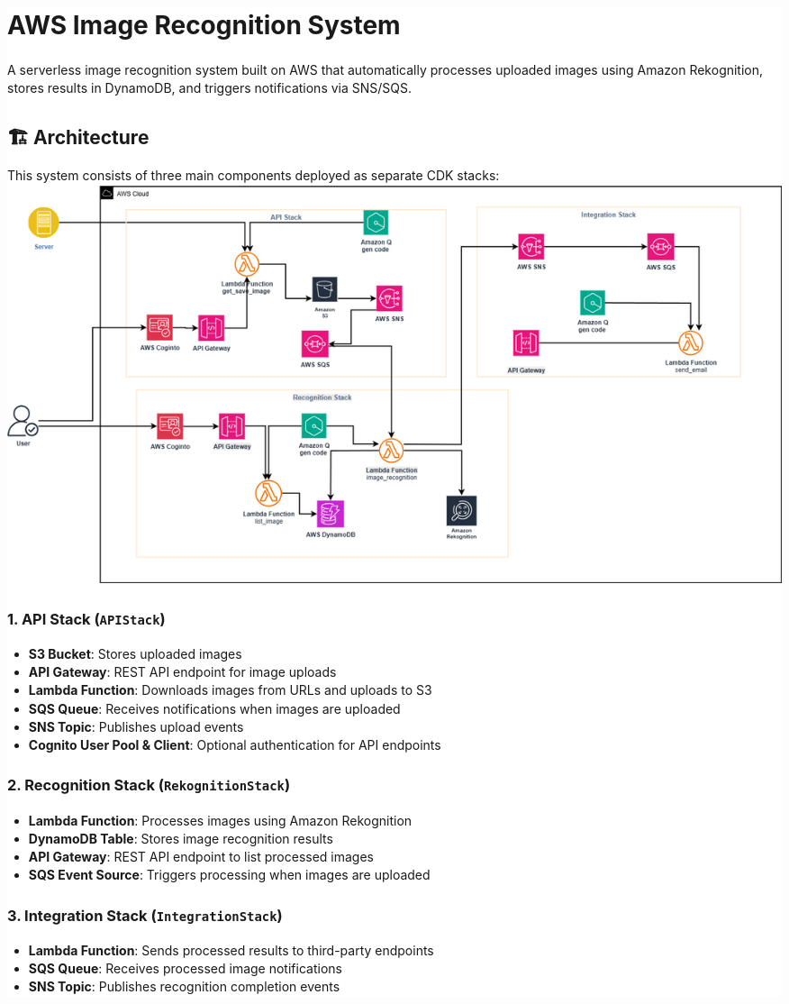 # AWS Image Recognition System

A serverless image recognition system built on AWS that automatically processes uploaded images using Amazon Rekognition, stores results in DynamoDB, and triggers notifications via SNS/SQS.

## 🏗️ Architecture

This system consists of three main components deployed as separate CDK stacks:
![AWS Architecture Diagram](image/diagram.drawio.png)

### 1. API Stack (`APIStack`)
- **S3 Bucket**: Stores uploaded images
- **API Gateway**: REST API endpoint for image uploads
- **Lambda Function**: Downloads images from URLs and uploads to S3
- **SQS Queue**: Receives notifications when images are uploaded
- **SNS Topic**: Publishes upload events
 - **Cognito User Pool & Client**: Optional authentication for API endpoints

### 2. Recognition Stack (`RekognitionStack`)
- **Lambda Function**: Processes images using Amazon Rekognition
- **DynamoDB Table**: Stores image recognition results
- **API Gateway**: REST API endpoint to list processed images
- **SQS Event Source**: Triggers processing when images are uploaded

### 3. Integration Stack (`IntegrationStack`)
- **Lambda Function**: Sends processed results to third-party endpoints
- **SQS Queue**: Receives processed image notifications
- **SNS Topic**: Publishes recognition completion events
